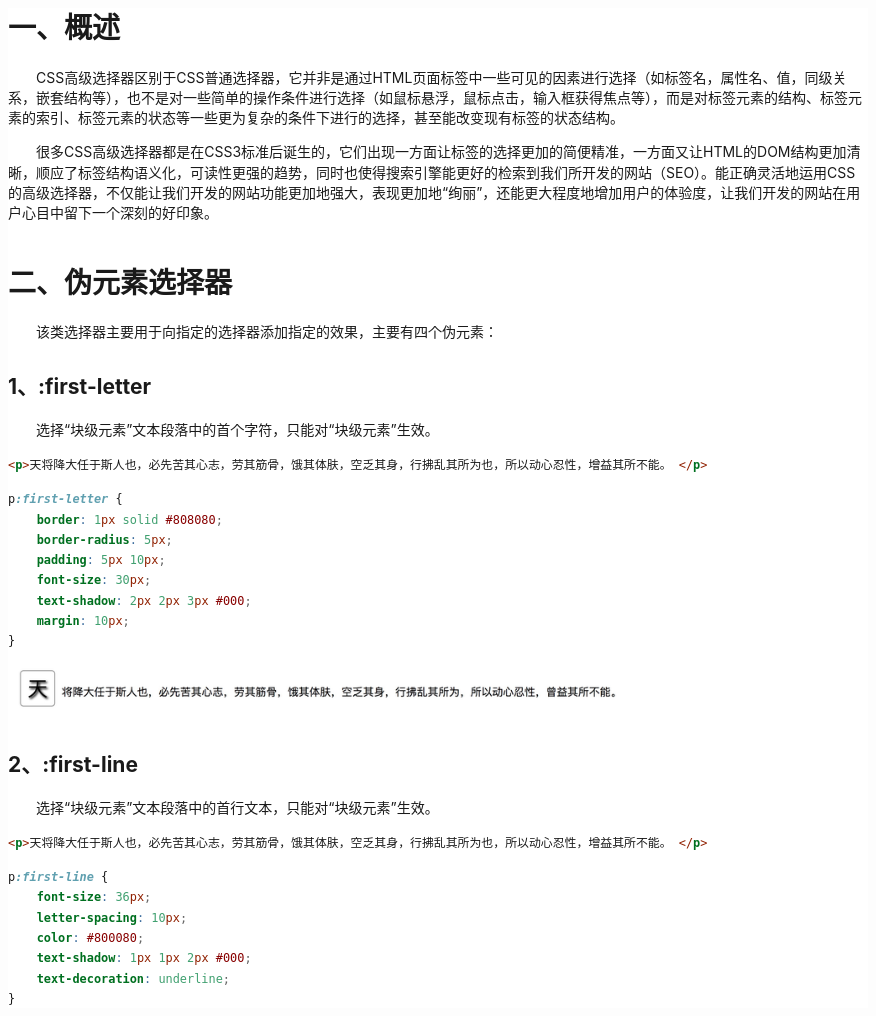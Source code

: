 # 一、概述

  CSS高级选择器区别于CSS普通选择器，它并非是通过HTML页面标签中一些可见的因素进行选择（如标签名，属性名、值，同级关系，嵌套结构等），也不是对一些简单的操作条件进行选择（如鼠标悬浮，鼠标点击，输入框获得焦点等），而是对标签元素的结构、标签元素的索引、标签元素的状态等一些更为复杂的条件下进行的选择，甚至能改变现有标签的状态结构。

  很多CSS高级选择器都是在CSS3标准后诞生的，它们出现一方面让标签的选择更加的简便精准，一方面又让HTML的DOM结构更加清晰，顺应了标签结构语义化，可读性更强的趋势，同时也使得搜索引擎能更好的检索到我们所开发的网站（SEO）。能正确灵活地运用CSS的高级选择器，不仅能让我们开发的网站功能更加地强大，表现更加地“绚丽”，还能更大程度地增加用户的体验度，让我们开发的网站在用户心目中留下一个深刻的好印象。

# 二、伪元素选择器

  该类选择器主要用于向指定的选择器添加指定的效果，主要有四个伪元素：

## 1、:first-letter

  选择“块级元素”文本段落中的首个字符，只能对“块级元素”生效。

```html
<p>天将降大任于斯人也，必先苦其心志，劳其筋骨，饿其体肤，空乏其身，行拂乱其所为也，所以动心忍性，增益其所不能。 </p>
```

```css
p:first-letter {
    border: 1px solid #808080;
    border-radius: 5px;
    padding: 5px 10px;
    font-size: 30px;
    text-shadow: 2px 2px 3px #000;
    margin: 10px;
}
```

![](IMGS/first-letter.png)

## 2、:first-line

  选择“块级元素”文本段落中的首行文本，只能对“块级元素”生效。

```html
<p>天将降大任于斯人也，必先苦其心志，劳其筋骨，饿其体肤，空乏其身，行拂乱其所为也，所以动心忍性，增益其所不能。 </p>
```

```css
p:first-line {
    font-size: 36px;
    letter-spacing: 10px;
    color: #800080;
    text-shadow: 1px 1px 2px #000;
    text-decoration: underline;
}
```
